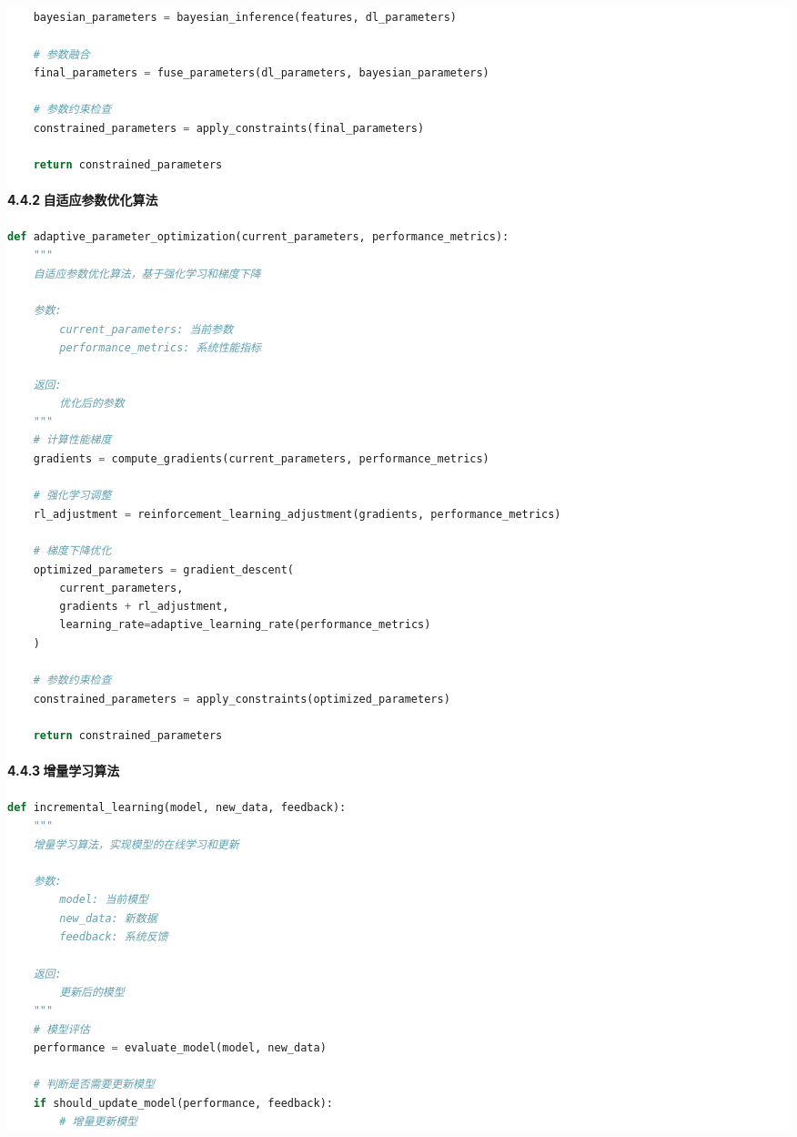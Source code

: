 ```python
    bayesian_parameters = bayesian_inference(features, dl_parameters)
    
    # 参数融合
    final_parameters = fuse_parameters(dl_parameters, bayesian_parameters)
    
    # 参数约束检查
    constrained_parameters = apply_constraints(final_parameters)
    
    return constrained_parameters
```

#### 4.4.2 自适应参数优化算法

```python
def adaptive_parameter_optimization(current_parameters, performance_metrics):
    """
    自适应参数优化算法，基于强化学习和梯度下降
    
    参数:
        current_parameters: 当前参数
        performance_metrics: 系统性能指标
        
    返回:
        优化后的参数
    """
    # 计算性能梯度
    gradients = compute_gradients(current_parameters, performance_metrics)
    
    # 强化学习调整
    rl_adjustment = reinforcement_learning_adjustment(gradients, performance_metrics)
    
    # 梯度下降优化
    optimized_parameters = gradient_descent(
        current_parameters, 
        gradients + rl_adjustment,
        learning_rate=adaptive_learning_rate(performance_metrics)
    )
    
    # 参数约束检查
    constrained_parameters = apply_constraints(optimized_parameters)
    
    return constrained_parameters
```

#### 4.4.3 增量学习算法

```python
def incremental_learning(model, new_data, feedback):
    """
    增量学习算法，实现模型的在线学习和更新
    
    参数:
        model: 当前模型
        new_data: 新数据
        feedback: 系统反馈
        
    返回:
        更新后的模型
    """
    # 模型评估
    performance = evaluate_model(model, new_data)
    
    # 判断是否需要更新模型
    if should_update_model(performance, feedback):
        # 增量更新模型
```